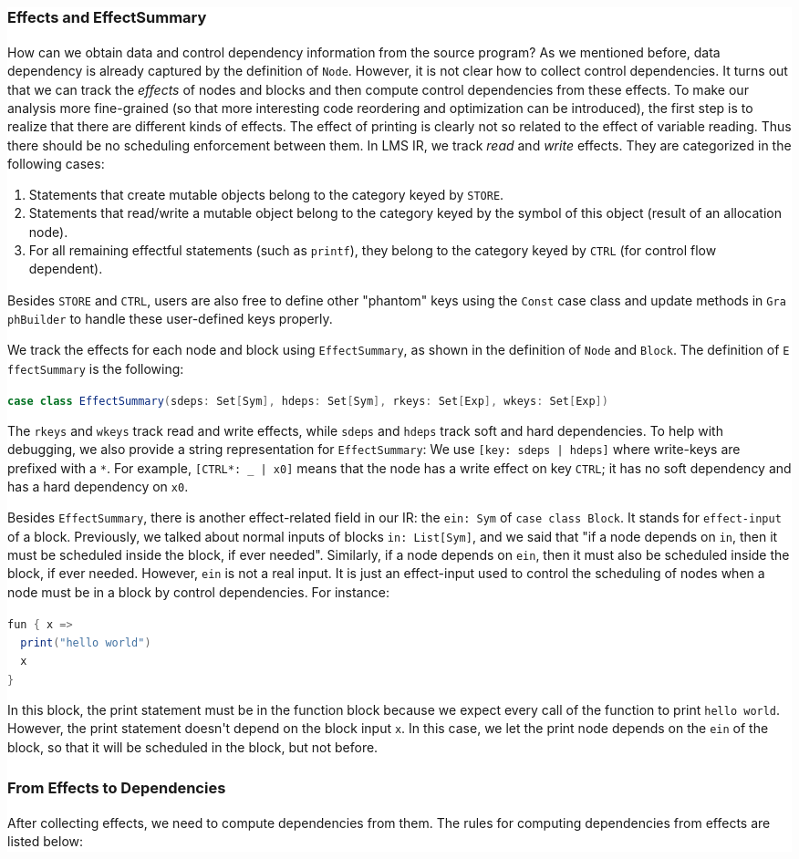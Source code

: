### Effects and EffectSummary

How can we obtain data and control dependency information from the source program? As we mentioned before, data dependency is already captured by the definition of `Node`. However, it is not clear how to collect control dependencies. It turns out that we can track the *effects* of nodes and blocks and then compute control dependencies from these effects. To make our analysis more fine-grained (so that more interesting code reordering and optimization can be introduced), the first step is to realize that there are different kinds of effects. The effect of printing is clearly not so related to the effect of variable reading. Thus there should be no scheduling enforcement between them.
In LMS IR, we track *read* and *write* effects. They are categorized in the following cases:

1. Statements that create mutable objects belong to the category keyed by `STORE`.
2. Statements that read/write a mutable object belong to the category keyed by the symbol of this object (result of an allocation node).
3. For all remaining effectful statements (such as `printf`), they belong to the category keyed by `CTRL` (for control flow dependent).

Besides `STORE` and `CTRL`, users are also free to define other "phantom" keys using the `Const` case class and update methods in `GraphBuilder` to handle these user-defined keys properly.

We track the effects for each node and block using `EffectSummary`, as shown in the definition of `Node` and `Block`. The definition of `EffectSummary` is the following:
```scala
case class EffectSummary(sdeps: Set[Sym], hdeps: Set[Sym], rkeys: Set[Exp], wkeys: Set[Exp])
```
The `rkeys` and `wkeys` track read and write effects, while `sdeps` and `hdeps` track soft and hard dependencies. To help with debugging, we also provide a string representation for `EffectSummary`: We use `[key: sdeps | hdeps]` where write-keys are prefixed with a `*`. For example, `[CTRL*: _ | x0]` means that the node has a write effect on key `CTRL`; it has no soft dependency and has a hard dependency on `x0`.


Besides `EffectSummary`, there is another effect-related field in our IR: the `ein: Sym` of `case class Block`. It stands for `effect-input` of a block. Previously, we
talked about normal inputs of blocks `in: List[Sym]`, and we said that "if a node depends
on `in`, then it must be scheduled inside the block, if ever needed". Similarly, if a node depends
on `ein`, then it must also be scheduled inside the block, if ever needed. However, `ein` is not
a real input. It is just an effect-input used to control the scheduling of
nodes when a node must be in a block by control dependencies. For instance:

``` scala
fun { x =>
  print("hello world")
  x
}
```

In this block, the print statement must be in the function block because we expect every
call of the function to print `hello world`. However, the print statement doesn't depend
on the block input `x`. In this case, we let the print node depends on the `ein` of the
block, so that it will be scheduled in the block, but not before.

### From Effects to Dependencies

After collecting effects, we need to compute dependencies from them. The
rules for computing dependencies from effects are listed below:

